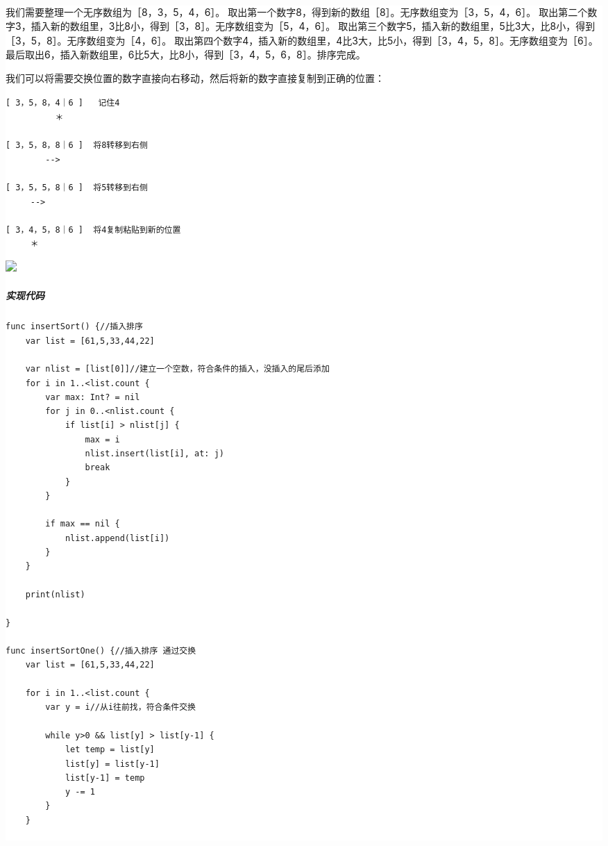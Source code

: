 我们需要整理一个无序数组为［8，3，5，4，6］。
取出第一个数字8，得到新的数组［8］。无序数组变为［3，5，4，6］。
取出第二个数字3，插入新的数组里，3比8小，得到［3，8］。无序数组变为［5，4，6］。
取出第三个数字5，插入新的数组里，5比3大，比8小，得到［3，5，8］。无序数组变为［4，6］。
取出第四个数字4，插入新的数组里，4比3大，比5小，得到［3，4，5，8］。无序数组变为［6］。
最后取出6，插入新数组里，6比5大，比8小，得到［3，4，5，6，8］。排序完成。

我们可以将需要交换位置的数字直接向右移动，然后将新的数字直接复制到正确的位置：
```
[ 3，5，8，4｜6 ]   记住4
          ＊

[ 3，5，8，8｜6 ]  将8转移到右侧
        -->

[ 3，5，5，8｜6 ]  将5转移到右侧
     -->

[ 3，4，5，8｜6 ]  将4复制粘贴到新的位置
     ＊
```

![](https://upload-images.jianshu.io/upload_images/301129-1ad09cc379d33ef3.gif?imageMogr2/auto-orient/strip)


##### 实现代码

```
func insertSort() {//插入排序
    var list = [61,5,33,44,22]
    
    var nlist = [list[0]]//建立一个空数，符合条件的插入，没插入的尾后添加
    for i in 1..<list.count {
        var max: Int? = nil
        for j in 0..<nlist.count {
            if list[i] > nlist[j] {
                max = i
                nlist.insert(list[i], at: j)
                break
            }
        }
        
        if max == nil {
            nlist.append(list[i])
        }
    }
    
    print(nlist)

}

func insertSortOne() {//插入排序 通过交换
    var list = [61,5,33,44,22]
    
    for i in 1..<list.count {
        var y = i//从i往前找，符合条件交换
        
        while y>0 && list[y] > list[y-1] {
            let temp = list[y]
            list[y] = list[y-1]
            list[y-1] = temp
            y -= 1
        }
    }
    
```
